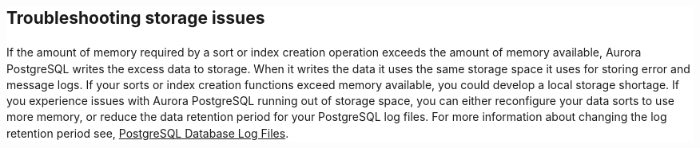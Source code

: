 ## Troubleshooting storage issues<a name="AuroraPostgreSQL.BestPractices.TroubleshootingStorage"></a>

If the amount of memory required by a sort or index creation operation exceeds the amount of memory available, Aurora PostgreSQL writes the excess data to storage\. When it writes the data it uses the same storage space it uses for storing error and message logs\. If your sorts or index creation functions exceed memory available, you could develop a local storage shortage\. If you experience issues with Aurora PostgreSQL running out of storage space, you can either reconfigure your data sorts to use more memory, or reduce the data retention period for your PostgreSQL log files\. For more information about changing the log retention period see, [PostgreSQL Database Log Files](USER_LogAccess.Concepts.PostgreSQL.md)\. 